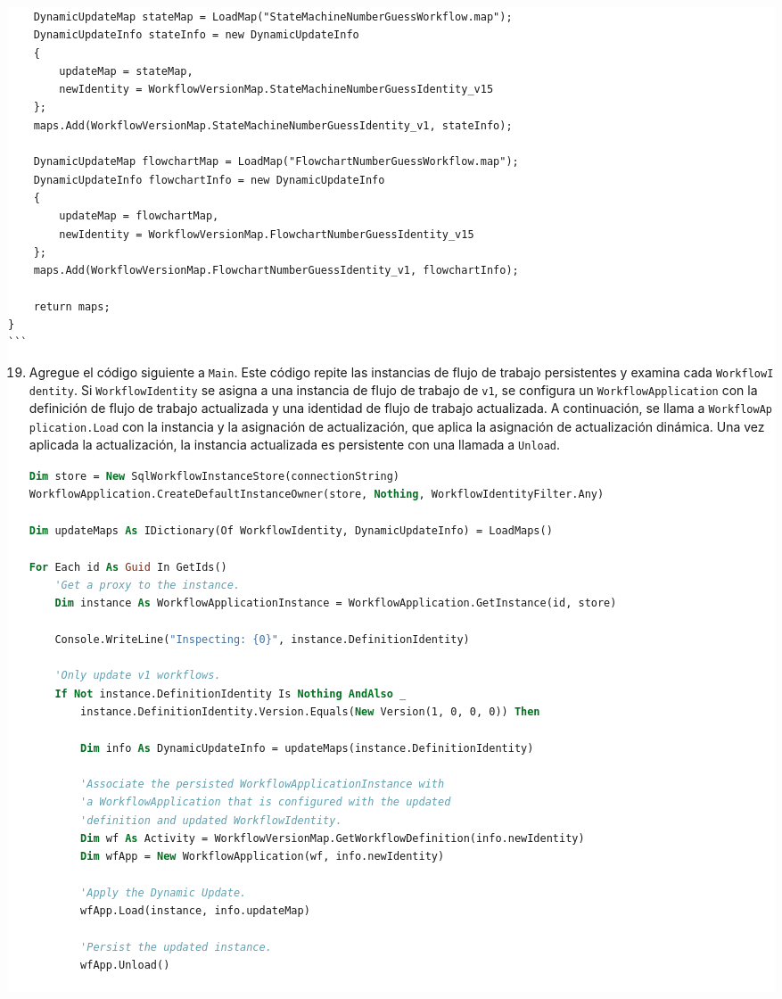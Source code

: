         DynamicUpdateMap stateMap = LoadMap("StateMachineNumberGuessWorkflow.map");  
        DynamicUpdateInfo stateInfo = new DynamicUpdateInfo  
        {  
            updateMap = stateMap,  
            newIdentity = WorkflowVersionMap.StateMachineNumberGuessIdentity_v15  
        };  
        maps.Add(WorkflowVersionMap.StateMachineNumberGuessIdentity_v1, stateInfo);  
  
        DynamicUpdateMap flowchartMap = LoadMap("FlowchartNumberGuessWorkflow.map");  
        DynamicUpdateInfo flowchartInfo = new DynamicUpdateInfo  
        {  
            updateMap = flowchartMap,  
            newIdentity = WorkflowVersionMap.FlowchartNumberGuessIdentity_v15  
        };  
        maps.Add(WorkflowVersionMap.FlowchartNumberGuessIdentity_v1, flowchartInfo);  
  
        return maps;              
    }  
    ```  
  
19. Agregue el código siguiente a `Main`. Este código repite las instancias de flujo de trabajo persistentes y examina cada `WorkflowIdentity`. Si `WorkflowIdentity` se asigna a una instancia de flujo de trabajo de `v1`, se configura un `WorkflowApplication` con la definición de flujo de trabajo actualizada y una identidad de flujo de trabajo actualizada. A continuación, se llama a `WorkflowApplication.Load` con la instancia y la asignación de actualización, que aplica la asignación de actualización dinámica. Una vez aplicada la actualización, la instancia actualizada es persistente con una llamada a `Unload`.  
  
    ```vb  
    Dim store = New SqlWorkflowInstanceStore(connectionString)  
    WorkflowApplication.CreateDefaultInstanceOwner(store, Nothing, WorkflowIdentityFilter.Any)  
  
    Dim updateMaps As IDictionary(Of WorkflowIdentity, DynamicUpdateInfo) = LoadMaps()  
  
    For Each id As Guid In GetIds()  
        'Get a proxy to the instance.   
        Dim instance As WorkflowApplicationInstance = WorkflowApplication.GetInstance(id, store)  
  
        Console.WriteLine("Inspecting: {0}", instance.DefinitionIdentity)  
  
        'Only update v1 workflows.  
        If Not instance.DefinitionIdentity Is Nothing AndAlso _  
            instance.DefinitionIdentity.Version.Equals(New Version(1, 0, 0, 0)) Then  
  
            Dim info As DynamicUpdateInfo = updateMaps(instance.DefinitionIdentity)  
  
            'Associate the persisted WorkflowApplicationInstance with  
            'a WorkflowApplication that is configured with the updated  
            'definition and updated WorkflowIdentity.  
            Dim wf As Activity = WorkflowVersionMap.GetWorkflowDefinition(info.newIdentity)  
            Dim wfApp = New WorkflowApplication(wf, info.newIdentity)  
  
            'Apply the Dynamic Update.               
            wfApp.Load(instance, info.updateMap)  
  
            'Persist the updated instance.  
            wfApp.Unload()  
  